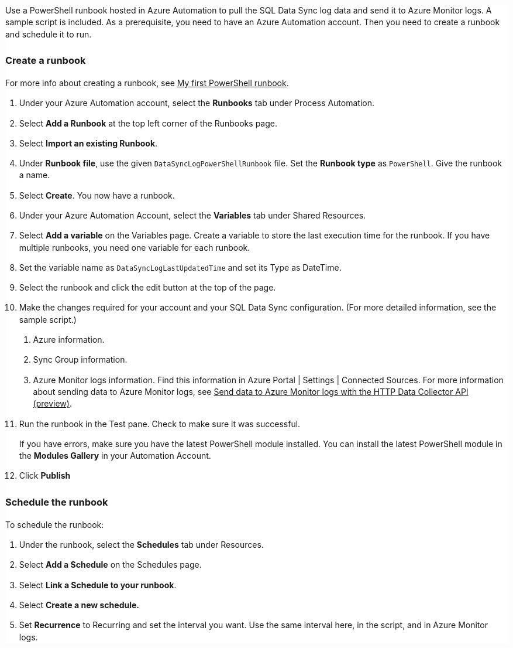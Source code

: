 Use a PowerShell runbook hosted in Azure Automation to pull the SQL Data Sync log data and send it to Azure Monitor logs. A sample script is included. As a prerequisite, you need to have an Azure Automation account. Then you need to create a runbook and schedule it to run. 

### Create a runbook

For more info about creating a runbook, see [My first PowerShell runbook](https://docs.microsoft.com/azure/automation/automation-first-runbook-textual-powershell).

1.  Under your Azure Automation account, select the **Runbooks** tab under Process Automation.

2.  Select **Add a Runbook** at the top left corner of the Runbooks page.

3.  Select **Import an existing Runbook**.

4.  Under **Runbook file**, use the given `DataSyncLogPowerShellRunbook` file. Set the **Runbook type** as `PowerShell`. Give the runbook a name.

5.  Select **Create**. You now have a runbook.

6.  Under your Azure Automation Account, select the **Variables** tab under Shared Resources.

7.  Select **Add a variable** on the Variables page. Create a variable to store the last execution time for the runbook. If you have multiple runbooks, you need one variable for each runbook.

8.  Set the variable name as `DataSyncLogLastUpdatedTime` and set its Type as DateTime.

9.  Select the runbook and click the edit button at the top of the page.

10. Make the changes required for your account and your SQL Data Sync configuration. (For more detailed information, see the sample script.)

    1.  Azure information.

    2.  Sync Group information.

    3.  Azure Monitor logs information. Find this information in Azure Portal | Settings | Connected Sources. For more information about sending data to Azure Monitor logs, see [Send data to Azure Monitor logs with the HTTP Data Collector API (preview)](../../azure-monitor/platform/data-collector-api.md).

11. Run the runbook in the Test pane. Check to make sure it was successful.

    If you have errors, make sure you have the latest PowerShell module installed. You can install the latest PowerShell module in the **Modules Gallery** in your Automation Account.

12. Click **Publish**

### Schedule the runbook

To schedule the runbook:

1.  Under the runbook, select the **Schedules** tab under Resources.

2.  Select **Add a Schedule** on the Schedules page.

3.  Select **Link a Schedule to your runbook**.

4.  Select **Create a new schedule.**

5.  Set **Recurrence** to Recurring and set the interval you want. Use the same interval here, in the script, and in Azure Monitor logs.
